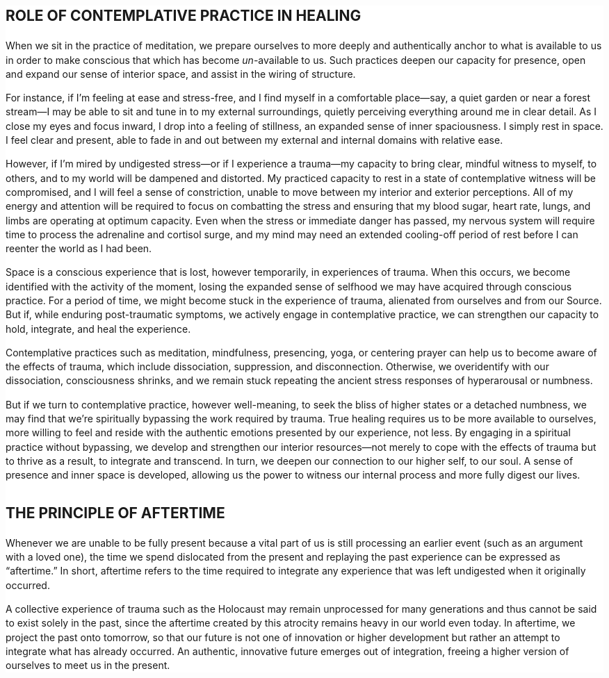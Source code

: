 ## ROLE OF CONTEMPLATIVE PRACTICE IN HEALING

When we sit in the practice of meditation, we prepare ourselves to more deeply and authentically anchor to what is available to us in order to make conscious that which has become _un_-available to us. Such practices deepen our capacity for presence, open and expand our sense of interior space, and assist in the wiring of structure.

For instance, if I’m feeling at ease and stress-free, and I find myself in a comfortable place—say, a quiet garden or near a forest stream—I may be able to sit and tune in to my external surroundings, quietly perceiving everything around me in clear detail. As I close my eyes and focus inward, I drop into a feeling of stillness, an expanded sense of inner spaciousness. I simply rest in space. I feel clear and present, able to fade in and out between my external and internal domains with relative ease.

However, if I’m mired by undigested stress—or if I experience a trauma—my capacity to bring clear, mindful witness to myself, to others, and to my world will be dampened and distorted. My practiced capacity to rest in a state of contemplative witness will be compromised, and I will feel a sense of constriction, unable to move between my interior and exterior perceptions. All of my energy and attention will be required to focus on combatting the stress and ensuring that my blood sugar, heart rate, lungs, and limbs are operating at optimum capacity. Even when the stress or immediate danger has passed, my nervous system will require time to process the adrenaline and cortisol surge, and my mind may need an extended cooling-off period of rest before I can reenter the world as I had been.

Space is a conscious experience that is lost, however temporarily, in experiences of trauma. When this occurs, we become identified with the activity of the moment, losing the expanded sense of selfhood we may have acquired through conscious practice. For a period of time, we might become stuck in the experience of trauma, alienated from ourselves and from our Source. But if, while enduring post-traumatic symptoms, we actively engage in contemplative practice, we can strengthen our capacity to hold, integrate, and heal the experience.

Contemplative practices such as meditation, mindfulness, presencing, yoga, or centering prayer can help us to become aware of the effects of trauma, which include dissociation, suppression, and disconnection. Otherwise, we overidentify with our dissociation, consciousness shrinks, and we remain stuck repeating the ancient stress responses of hyperarousal or numbness.

But if we turn to contemplative practice, however well-meaning, to seek the bliss of higher states or a detached numbness, we may find that we’re spiritually bypassing the work required by trauma. True healing requires us to be more available to ourselves, more willing to feel and reside with the authentic emotions presented by our experience, not less. By engaging in a spiritual practice without bypassing, we develop and strengthen our interior resources—not merely to cope with the effects of trauma but to thrive as a result, to integrate and transcend. In turn, we deepen our connection to our higher self, to our soul. A sense of presence and inner space is developed, allowing us the power to witness our internal process and more fully digest our lives.

## THE PRINCIPLE OF AFTERTIME

Whenever we are unable to be fully present because a vital part of us is still processing an earlier event (such as an argument with a loved one), the time we spend dislocated from the present and replaying the past experience can be expressed as “aftertime.” In short, aftertime refers to the time required to integrate any experience that was left undigested when it originally occurred.

A collective experience of trauma such as the Holocaust may remain unprocessed for many generations and thus cannot be said to exist solely in the past, since the aftertime created by this atrocity remains heavy in our world even today. In aftertime, we project the past onto tomorrow, so that our future is not one of innovation or higher development but rather an attempt to integrate what has already occurred. An authentic, innovative future emerges out of integration, freeing a higher version of ourselves to meet us in the present.
